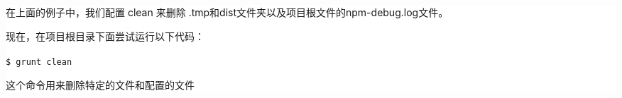 
在上面的例子中，我们配置 clean 来删除 .tmp和dist文件夹以及项目根文件的npm-debug.log文件。


现在，在项目根目录下面尝试运行以下代码：

```
$ grunt clean
```

这个命令用来删除特定的文件和配置的文件

 
